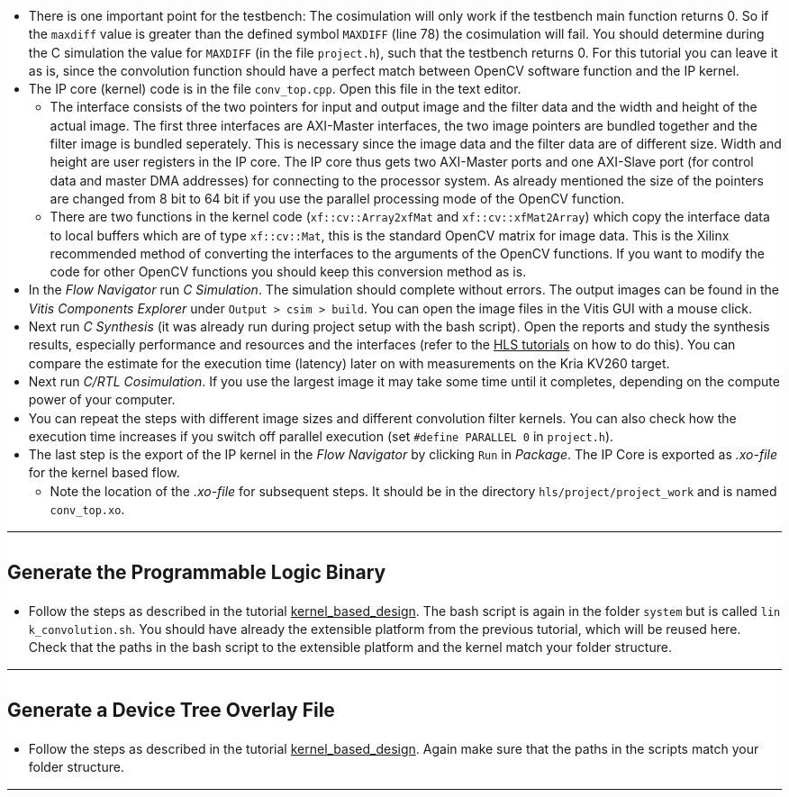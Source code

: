   * There is one important point for the testbench: The cosimulation will only work if the testbench main function returns 0. So if the `maxdiff` value is greater than the defined symbol `MAXDIFF` (line 78) the cosimulation will fail. You should determine during the C simulation the value for `MAXDIFF` (in the file `project.h`), such that the testbench returns 0. For this tutorial you can leave it as is, since the convolution function should have a perfect match between OpenCV software function and the IP kernel. 
* The IP core (kernel) code is in the file `conv_top.cpp`. Open this file in the text editor.
  * The interface consists of the two pointers for input and output image and the filter data and the width and height of the actual image. The first three interfaces are AXI-Master interfaces, the two image pointers are bundled together and the filter image is bundled seperately. This is necessary since the image data and the filter data are of different size. Width and height are user registers in the IP core. The IP core thus gets two AXI-Master ports and one AXI-Slave port (for control data and master DMA addresses) for connecting to the processor system. As already mentioned the size of the pointers are changed from 8 bit to 64 bit if you use the parallel processing mode of the OpenCV function.
  * There are two functions in the kernel code (`xf::cv::Array2xfMat` and `xf::cv::xfMat2Array`) which copy the interface data to local buffers which are of type `xf::cv::Mat`, this is the standard OpenCV matrix for image data. This is the Xilinx recommended method of converting the interfaces to the arguments of the OpenCV functions. If you want to modify the code for other OpenCV functions you should keep this conversion method as is.
* In the _Flow Navigator_ run _C Simulation_. The simulation should complete without errors. The output images can be found in the _Vitis Components Explorer_ under `Output > csim > build`. You can open the image files in the Vitis GUI with a mouse click.
* Next run _C Synthesis_ (it was already run during project setup with the bash script). Open the reports and study the synthesis results, especially performance and resources and the interfaces (refer to the [HLS tutorials](../../vitis_hls/hls_overview.md) on how to do this). You can compare the estimate for the execution time (latency) later on with measurements on the Kria KV260 target.
* Next run _C/RTL Cosimulation_. If you use the largest image it may take some time until it completes, depending on the compute power of your computer.
* You can repeat the steps with different image sizes and different convolution filter kernels. You can also check how the execution time increases if you switch off parallel execution (set `#define PARALLEL 0` in `project.h`).
* The last step is the export of the IP kernel in the _Flow Navigator_ by clicking `Run` in _Package_. The IP Core is exported as _.xo-file_ for the kernel based flow.
  * Note the location of the _.xo-file_ for subsequent steps. It should be in the directory `hls/project/project_work` and is named `conv_top.xo`. 

---
## Generate the Programmable Logic Binary
* Follow the steps as described in the tutorial [kernel_based_design](../kernel_based_design/kernel_based_design.md#generate-the-programmable-logic-binary). The bash script is again in the folder `system` but is called `link_convolution.sh`. You should have already the extensible platform from the previous tutorial, which will be reused here. Check that the paths in the bash script to the extensible platform and the kernel match your folder structure. 

---
## Generate a Device Tree Overlay File 
* Follow the steps as described in the tutorial [kernel_based_design](../kernel_based_design/kernel_based_design.md#generate-a-device-tree-overlay-file). Again make sure that the paths in the scripts match your folder structure.

---